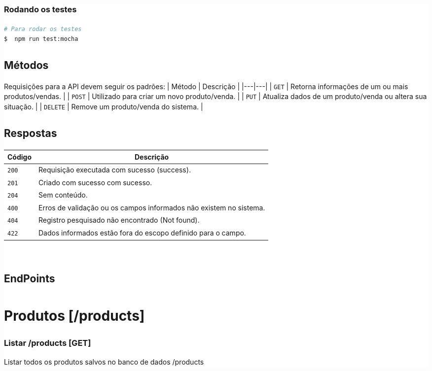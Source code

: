 ```bash
```

### Rodando os testes
```bash
# Para rodar os testes
$  npm run test:mocha

```




## Métodos
Requisições para a API devem seguir os padrões:
| Método | Descrição |
|---|---|
| `GET` | Retorna informações de um ou mais produtos/vendas. |
| `POST` | Utilizado para criar um novo produto/venda. |
| `PUT` | Atualiza dados de um produto/venda ou altera sua situação. |
| `DELETE` | Remove um produto/venda do sistema. |


## Respostas

| Código | Descrição |
|---|---|
| `200` | Requisição executada com sucesso (success).|
| `201` | Criado com sucesso com sucesso.|
| `204` | Sem conteúdo.|
| `400` | Erros de validação ou os campos informados não existem no sistema.|
| `404` | Registro pesquisado não encontrado (Not found).|
| `422` | Dados informados estão fora do escopo definido para o campo.|


<br>

## EndPoints

# Produtos [/products]

### Listar /products [GET]

Listar todos os produtos salvos no banco de dados  /products
